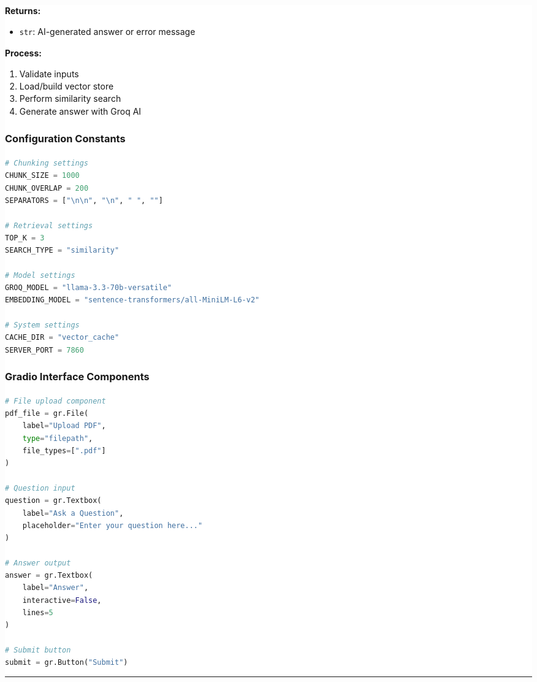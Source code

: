 **Returns:**
- `str`: AI-generated answer or error message

**Process:**
1. Validate inputs
2. Load/build vector store
3. Perform similarity search
4. Generate answer with Groq AI

### Configuration Constants

```python
# Chunking settings
CHUNK_SIZE = 1000
CHUNK_OVERLAP = 200
SEPARATORS = ["\n\n", "\n", " ", ""]

# Retrieval settings
TOP_K = 3
SEARCH_TYPE = "similarity"

# Model settings
GROQ_MODEL = "llama-3.3-70b-versatile"
EMBEDDING_MODEL = "sentence-transformers/all-MiniLM-L6-v2"

# System settings
CACHE_DIR = "vector_cache"
SERVER_PORT = 7860
```

### Gradio Interface Components

```python
# File upload component
pdf_file = gr.File(
    label="Upload PDF",
    type="filepath",
    file_types=[".pdf"]
)

# Question input
question = gr.Textbox(
    label="Ask a Question",
    placeholder="Enter your question here..."
)

# Answer output
answer = gr.Textbox(
    label="Answer",
    interactive=False,
    lines=5
)

# Submit button
submit = gr.Button("Submit")
```

---